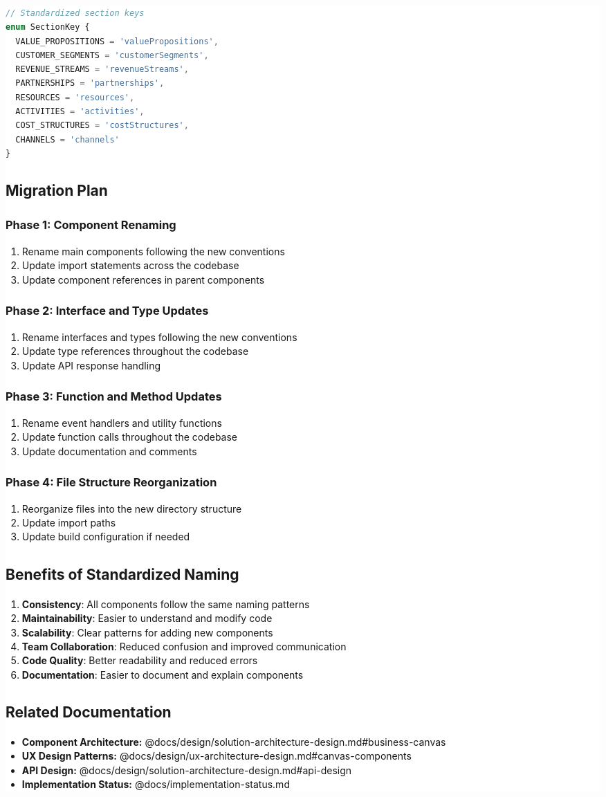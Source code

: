 ```typescript
// Standardized section keys
enum SectionKey {
  VALUE_PROPOSITIONS = 'valuePropositions',
  CUSTOMER_SEGMENTS = 'customerSegments',
  REVENUE_STREAMS = 'revenueStreams',
  PARTNERSHIPS = 'partnerships',
  RESOURCES = 'resources',
  ACTIVITIES = 'activities',
  COST_STRUCTURES = 'costStructures',
  CHANNELS = 'channels'
}
```

## Migration Plan

### Phase 1: Component Renaming
1. Rename main components following the new conventions
2. Update import statements across the codebase
3. Update component references in parent components

### Phase 2: Interface and Type Updates
1. Rename interfaces and types following the new conventions
2. Update type references throughout the codebase
3. Update API response handling

### Phase 3: Function and Method Updates
1. Rename event handlers and utility functions
2. Update function calls throughout the codebase
3. Update documentation and comments

### Phase 4: File Structure Reorganization
1. Reorganize files into the new directory structure
2. Update import paths
3. Update build configuration if needed

## Benefits of Standardized Naming

1. **Consistency**: All components follow the same naming patterns
2. **Maintainability**: Easier to understand and modify code
3. **Scalability**: Clear patterns for adding new components
4. **Team Collaboration**: Reduced confusion and improved communication
5. **Code Quality**: Better readability and reduced errors
6. **Documentation**: Easier to document and explain components

## Related Documentation

- **Component Architecture:** @docs/design/solution-architecture-design.md#business-canvas
- **UX Design Patterns:** @docs/design/ux-architecture-design.md#canvas-components
- **API Design:** @docs/design/solution-architecture-design.md#api-design
- **Implementation Status:** @docs/implementation-status.md 